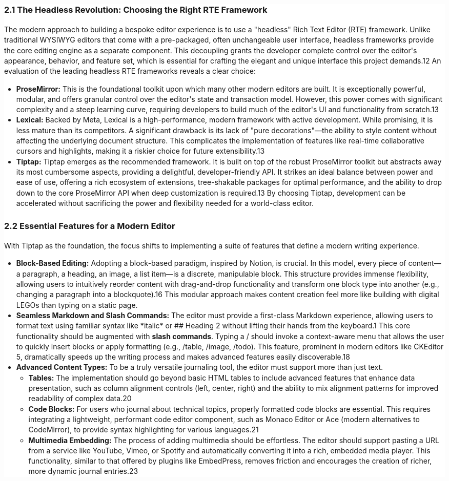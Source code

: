 ### **2.1 The Headless Revolution: Choosing the Right RTE Framework**

The modern approach to building a bespoke editor experience is to use a "headless" Rich Text Editor (RTE) framework. Unlike traditional WYSIWYG editors that come with a pre-packaged, often unchangeable user interface, headless frameworks provide the core editing engine as a separate component. This decoupling grants the developer complete control over the editor's appearance, behavior, and feature set, which is essential for crafting the elegant and unique interface this project demands.12
An evaluation of the leading headless RTE frameworks reveals a clear choice:

- **ProseMirror:** This is the foundational toolkit upon which many other modern editors are built. It is exceptionally powerful, modular, and offers granular control over the editor's state and transaction model. However, this power comes with significant complexity and a steep learning curve, requiring developers to build much of the editor's UI and functionality from scratch.13
- **Lexical:** Backed by Meta, Lexical is a high-performance, modern framework with active development. While promising, it is less mature than its competitors. A significant drawback is its lack of "pure decorations"—the ability to style content without affecting the underlying document structure. This complicates the implementation of features like real-time collaborative cursors and highlights, making it a riskier choice for future extensibility.13
- **Tiptap:** Tiptap emerges as the recommended framework. It is built on top of the robust ProseMirror toolkit but abstracts away its most cumbersome aspects, providing a delightful, developer-friendly API. It strikes an ideal balance between power and ease of use, offering a rich ecosystem of extensions, tree-shakable packages for optimal performance, and the ability to drop down to the core ProseMirror API when deep customization is required.13 By choosing Tiptap, development can be accelerated without sacrificing the power and flexibility needed for a world-class editor.

### **2.2 Essential Features for a Modern Editor**

With Tiptap as the foundation, the focus shifts to implementing a suite of features that define a modern writing experience.

- **Block-Based Editing:** Adopting a block-based paradigm, inspired by Notion, is crucial. In this model, every piece of content—a paragraph, a heading, an image, a list item—is a discrete, manipulable block. This structure provides immense flexibility, allowing users to intuitively reorder content with drag-and-drop functionality and transform one block type into another (e.g., changing a paragraph into a blockquote).16 This modular approach makes content creation feel more like building with digital LEGOs than typing on a static page.
- **Seamless Markdown and Slash Commands:** The editor must provide a first-class Markdown experience, allowing users to format text using familiar syntax like \*italic\* or ## Heading 2 without lifting their hands from the keyboard.1 This core functionality should be augmented with
  **slash commands**. Typing a / should invoke a context-aware menu that allows the user to quickly insert blocks or apply formatting (e.g., /table, /image, /todo). This feature, prominent in modern editors like CKEditor 5, dramatically speeds up the writing process and makes advanced features easily discoverable.18
- **Advanced Content Types:** To be a truly versatile journaling tool, the editor must support more than just text.
  - **Tables:** The implementation should go beyond basic HTML tables to include advanced features that enhance data presentation, such as column alignment controls (left, center, right) and the ability to mix alignment patterns for improved readability of complex data.20
  - **Code Blocks:** For users who journal about technical topics, properly formatted code blocks are essential. This requires integrating a lightweight, performant code editor component, such as Monaco Editor or Ace (modern alternatives to CodeMirror), to provide syntax highlighting for various languages.21
  - **Multimedia Embedding:** The process of adding multimedia should be effortless. The editor should support pasting a URL from a service like YouTube, Vimeo, or Spotify and automatically converting it into a rich, embedded media player. This functionality, similar to that offered by plugins like EmbedPress, removes friction and encourages the creation of richer, more dynamic journal entries.23
